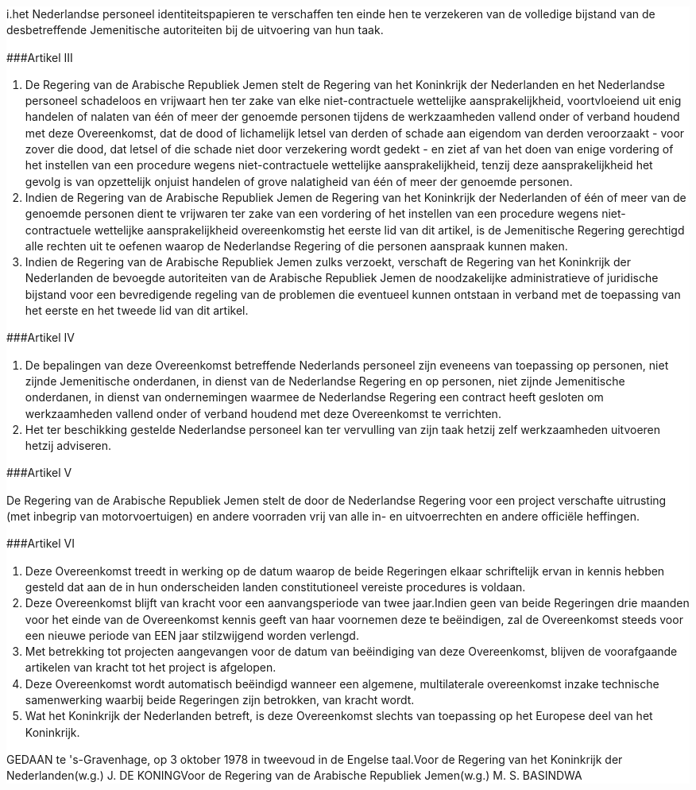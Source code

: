 i.het Nederlandse personeel identiteitspapieren te verschaffen ten einde hen te verzekeren van de volledige bijstand van de desbetreffende Jemenitische autoriteiten bij de uitvoering van hun taak.

###Artikel III 

1. De Regering van de Arabische Republiek Jemen stelt de Regering van het Koninkrijk der Nederlanden en het Nederlandse personeel schadeloos en vrijwaart hen ter zake van elke niet-contractuele wettelijke aansprakelijkheid, voortvloeiend uit enig handelen of nalaten van één of meer der genoemde personen tijdens de werkzaamheden vallend onder of verband houdend met deze Overeenkomst, dat de dood of lichamelijk letsel van derden of schade aan eigendom van derden veroorzaakt - voor zover die dood, dat letsel of die schade niet door verzekering wordt gedekt - en ziet af van het doen van enige vordering of het instellen van een procedure wegens niet-contractuele wettelijke aansprakelijkheid, tenzij deze aansprakelijkheid het gevolg is van opzettelijk onjuist handelen of grove nalatigheid van één of meer der genoemde personen.
2. Indien de Regering van de Arabische Republiek Jemen de Regering van het Koninkrijk der Nederlanden of één of meer van de genoemde personen dient te vrijwaren ter zake van een vordering of het instellen van een procedure wegens niet-contractuele wettelijke aansprakelijkheid overeenkomstig het eerste lid van dit artikel, is de Jemenitische Regering gerechtigd alle rechten uit te oefenen waarop de Nederlandse Regering of die personen aanspraak kunnen maken.
3. Indien de Regering van de Arabische Republiek Jemen zulks verzoekt, verschaft de Regering van het Koninkrijk der Nederlanden de bevoegde autoriteiten van de Arabische Republiek Jemen de noodzakelijke administratieve of juridische bijstand voor een bevredigende regeling van de problemen die eventueel kunnen ontstaan in verband met de toepassing van het eerste en het tweede lid van dit artikel.

###Artikel IV 

1. De bepalingen van deze Overeenkomst betreffende Nederlands personeel zijn eveneens van toepassing op personen, niet zijnde Jemenitische onderdanen, in dienst van de Nederlandse Regering en op personen, niet zijnde Jemenitische onderdanen, in dienst van ondernemingen waarmee de Nederlandse Regering een contract heeft gesloten om werkzaamheden vallend onder of verband houdend met deze Overeenkomst te verrichten.
2. Het ter beschikking gestelde Nederlandse personeel kan ter vervulling van zijn taak hetzij zelf werkzaamheden uitvoeren hetzij adviseren.

###Artikel V 

De Regering van de Arabische Republiek Jemen stelt de door de Nederlandse Regering voor een project verschafte uitrusting (met inbegrip van motorvoertuigen) en andere voorraden vrij van alle in- en uitvoerrechten en andere officiële heffingen.

###Artikel VI 

1. Deze Overeenkomst treedt in werking op de datum waarop de beide Regeringen elkaar schriftelijk ervan in kennis hebben gesteld dat aan de in hun onderscheiden landen constitutioneel vereiste procedures is voldaan.
2. Deze Overeenkomst blijft van kracht voor een aanvangsperiode van twee jaar.Indien geen van beide Regeringen drie maanden voor het einde van de Overeenkomst kennis geeft van haar voornemen deze te beëindigen, zal de Overeenkomst steeds voor een nieuwe periode van EEN jaar stilzwijgend worden verlengd.
3. Met betrekking tot projecten aangevangen voor de datum van beëindiging van deze Overeenkomst, blijven de voorafgaande artikelen van kracht tot het project is afgelopen.
4. Deze Overeenkomst wordt automatisch beëindigd wanneer een algemene, multilaterale overeenkomst inzake technische samenwerking waarbij beide Regeringen zijn betrokken, van kracht wordt.
5. Wat het Koninkrijk der Nederlanden betreft, is deze Overeenkomst slechts van toepassing op het Europese deel van het Koninkrijk.

GEDAAN te 's-Gravenhage, op 3 oktober 1978 in tweevoud in de Engelse taal.Voor de Regering van het Koninkrijk der Nederlanden(w.g.) J. DE KONINGVoor de Regering van de Arabische Republiek Jemen(w.g.) M. S. BASINDWA

